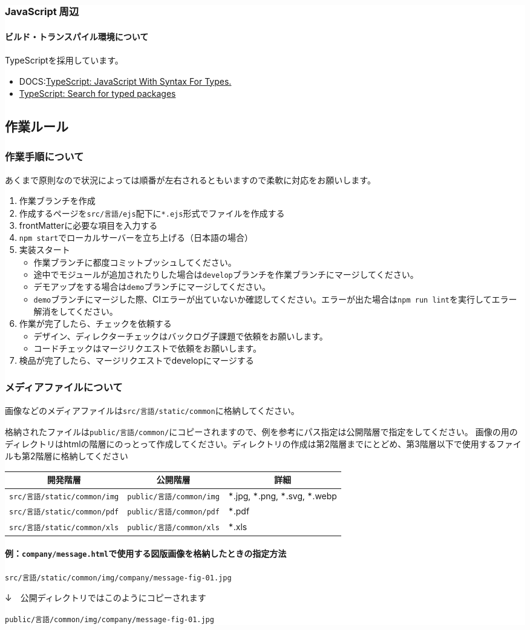 ### JavaScript 周辺

#### ビルド・トランスパイル環境について

TypeScriptを採用しています。

- DOCS:[TypeScript: JavaScript With Syntax For Types.](https://www.typescriptlang.org/)
- [TypeScript: Search for typed packages](https://www.typescriptlang.org/dt/search?search=)

## 作業ルール

### 作業手順について

あくまで原則なので状況によっては順番が左右されるともいますので柔軟に対応をお願いします。

1. 作業ブランチを作成
2. 作成するページを`src/言語/ejs`配下に`*.ejs`形式でファイルを作成する
3. frontMatterに必要な項目を入力する
4. `npm start`でローカルサーバーを立ち上げる（日本語の場合）
5. 実装スタート
   - 作業ブランチに都度コミットプッシュしてください。
   - 途中でモジュールが追加されたりした場合は`develop`ブランチを作業ブランチにマージしてください。
   - デモアップをする場合は`demo`ブランチにマージしてください。
   - `demo`ブランチにマージした際、CIエラーが出ていないか確認してください。エラーが出た場合は`npm run lint`を実行してエラー解消をしてください。
6. 作業が完了したら、チェックを依頼する
   - デザイン、ディレクターチェックはバックログ子課題で依頼をお願いします。
   - コードチェックはマージリクエストで依頼をお願いします。
7. 検品が完了したら、マージリクエストでdevelopにマージする

### メディアファイルについて

画像などのメディアファイルは`src/言語/static/common`に格納してください。

格納されたファイルは`public/言語/common/`にコピーされますので、例を参考にパス指定は公開階層で指定をしてください。
画像の用のディレクトリはhtmlの階層にのっとって作成してください。ディレクトリの作成は第2階層までにとどめ、第3階層以下で使用するファイルも第2階層に格納してください

| 開発階層| 公開階層 |詳細|
| --- | --- | --- |
|`src/言語/static/common/img`|`public/言語/common/img`| *.jpg, *.png, *.svg, *.webp |
|`src/言語/static/common/pdf`|`public/言語/common/pdf`|*.pdf|
|`src/言語/static/common/xls`|`public/言語/common/xls`|*.xls|

#### 例：`company/message.html`で使用する図版画像を格納したときの指定方法

```path
src/言語/static/common/img/company/message-fig-01.jpg
```

↓　公開ディレクトリではこのようにコピーされます

```path
public/言語/common/img/company/message-fig-01.jpg
```
